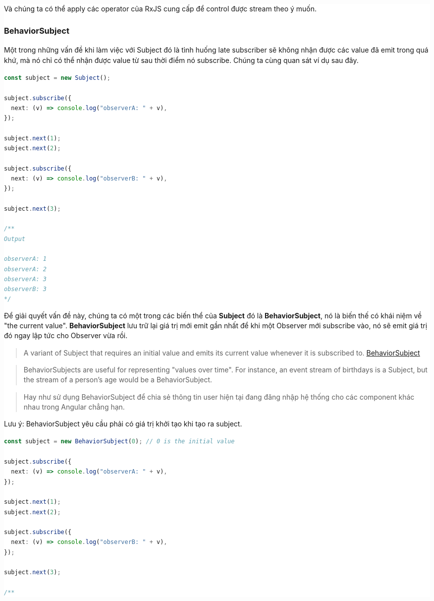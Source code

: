 Và chúng ta có thể apply các operator của RxJS cung cấp để control được stream theo ý muốn.

### BehaviorSubject

Một trong những vấn đề khi làm việc với Subject đó là tình huống late subscriber sẽ không nhận được các value đã emit trong quá khứ, mà nó chỉ có thể nhận được value từ sau thời điểm nó subscribe. Chúng ta cùng quan sát ví dụ sau đây.

```ts
const subject = new Subject();

subject.subscribe({
  next: (v) => console.log("observerA: " + v),
});

subject.next(1);
subject.next(2);

subject.subscribe({
  next: (v) => console.log("observerB: " + v),
});

subject.next(3);

/**
Output

observerA: 1
observerA: 2
observerA: 3
observerB: 3
*/
```

Để giải quyết vấn đề này, chúng ta có một trong các biến thể của **Subject** đó là **BehaviorSubject**, nó là biến thế có khái niệm về "the current value". **BehaviorSubject** lưu trữ lại giá trị mới emit gần nhất để khi một Observer mới subscribe vào, nó sẽ emit giá trị đó ngay lập tức cho Observer vừa rồi.

> A variant of Subject that requires an initial value and emits its current value whenever it is subscribed to. [BehaviorSubject](https://rxjs.dev/api/index/class/BehaviorSubject)

> BehaviorSubjects are useful for representing "values over time". For instance, an event stream of birthdays is a Subject, but the stream of a person’s age would be a BehaviorSubject.

> Hay như sử dụng BehaviorSubject để chia sẻ thông tin user hiện tại đang đăng nhập hệ thống cho các component khác nhau trong Angular chẳng hạn.

Lưu ý: BehaviorSubject yêu cầu phải có giá trị khởi tạo khi tạo ra subject.

```ts
const subject = new BehaviorSubject(0); // 0 is the initial value

subject.subscribe({
  next: (v) => console.log("observerA: " + v),
});

subject.next(1);
subject.next(2);

subject.subscribe({
  next: (v) => console.log("observerB: " + v),
});

subject.next(3);

/**
```